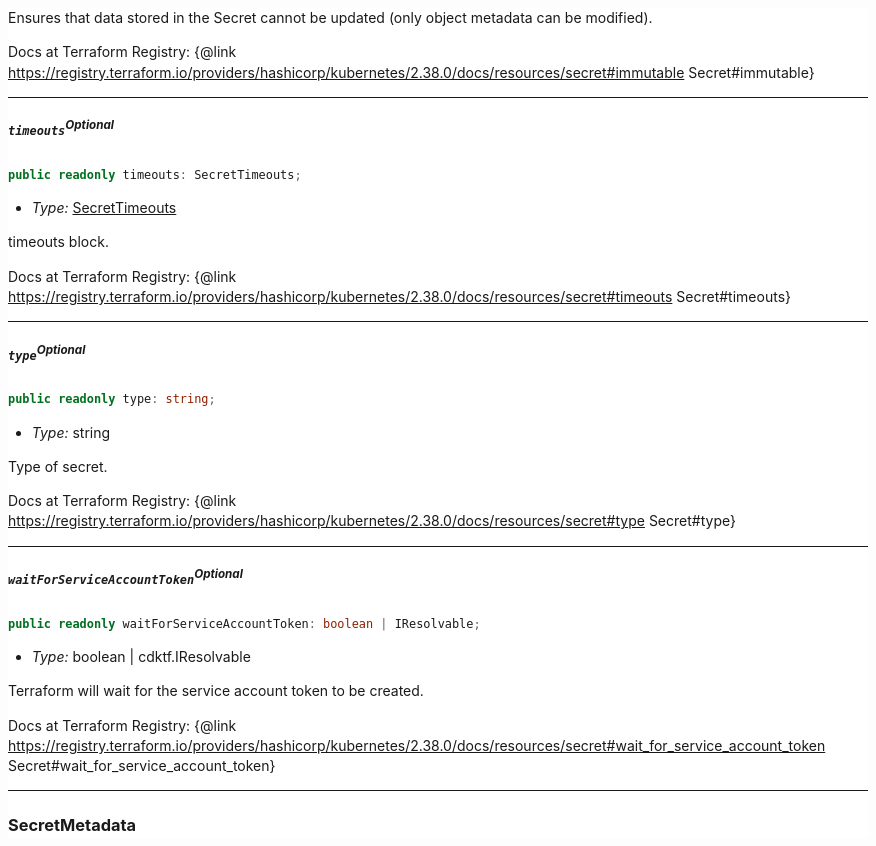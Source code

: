 Ensures that data stored in the Secret cannot be updated (only object metadata can be modified).

Docs at Terraform Registry: {@link https://registry.terraform.io/providers/hashicorp/kubernetes/2.38.0/docs/resources/secret#immutable Secret#immutable}

---

##### `timeouts`<sup>Optional</sup> <a name="timeouts" id="@cdktf/provider-kubernetes.secret.SecretConfig.property.timeouts"></a>

```typescript
public readonly timeouts: SecretTimeouts;
```

- *Type:* <a href="#@cdktf/provider-kubernetes.secret.SecretTimeouts">SecretTimeouts</a>

timeouts block.

Docs at Terraform Registry: {@link https://registry.terraform.io/providers/hashicorp/kubernetes/2.38.0/docs/resources/secret#timeouts Secret#timeouts}

---

##### `type`<sup>Optional</sup> <a name="type" id="@cdktf/provider-kubernetes.secret.SecretConfig.property.type"></a>

```typescript
public readonly type: string;
```

- *Type:* string

Type of secret.

Docs at Terraform Registry: {@link https://registry.terraform.io/providers/hashicorp/kubernetes/2.38.0/docs/resources/secret#type Secret#type}

---

##### `waitForServiceAccountToken`<sup>Optional</sup> <a name="waitForServiceAccountToken" id="@cdktf/provider-kubernetes.secret.SecretConfig.property.waitForServiceAccountToken"></a>

```typescript
public readonly waitForServiceAccountToken: boolean | IResolvable;
```

- *Type:* boolean | cdktf.IResolvable

Terraform will wait for the service account token to be created.

Docs at Terraform Registry: {@link https://registry.terraform.io/providers/hashicorp/kubernetes/2.38.0/docs/resources/secret#wait_for_service_account_token Secret#wait_for_service_account_token}

---

### SecretMetadata <a name="SecretMetadata" id="@cdktf/provider-kubernetes.secret.SecretMetadata"></a>
